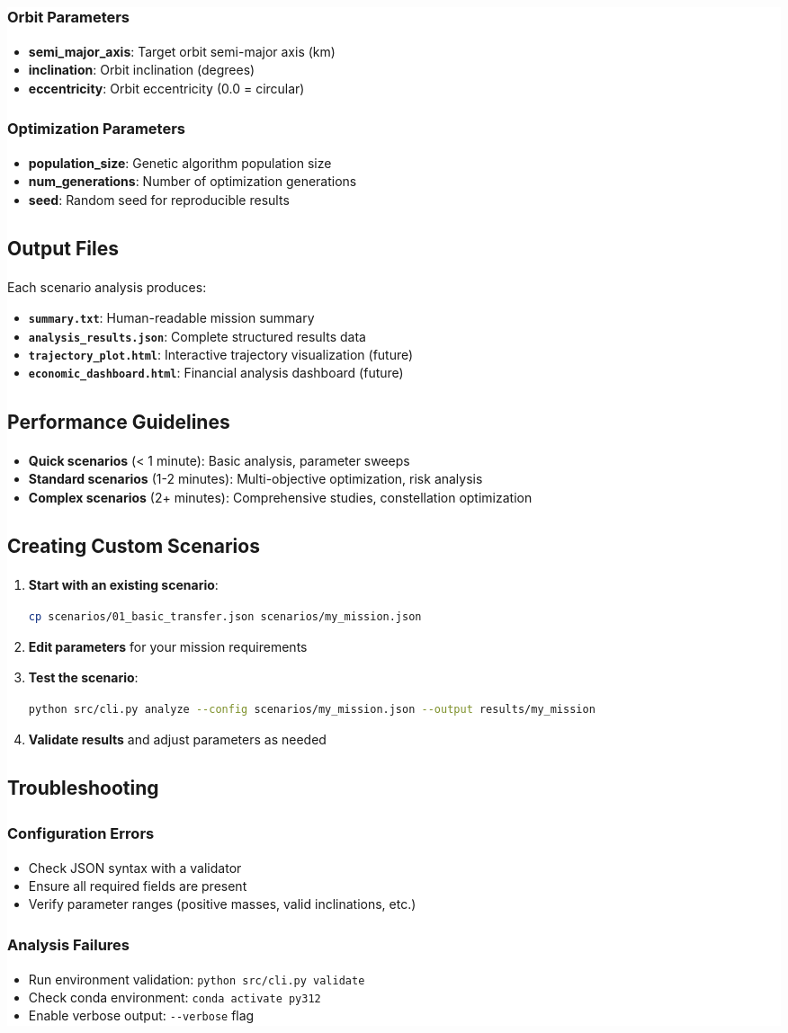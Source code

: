 ### Orbit Parameters
- **semi_major_axis**: Target orbit semi-major axis (km)
- **inclination**: Orbit inclination (degrees)
- **eccentricity**: Orbit eccentricity (0.0 = circular)

### Optimization Parameters
- **population_size**: Genetic algorithm population size
- **num_generations**: Number of optimization generations
- **seed**: Random seed for reproducible results

## Output Files

Each scenario analysis produces:

- **`summary.txt`**: Human-readable mission summary
- **`analysis_results.json`**: Complete structured results data
- **`trajectory_plot.html`**: Interactive trajectory visualization (future)
- **`economic_dashboard.html`**: Financial analysis dashboard (future)

## Performance Guidelines

- **Quick scenarios** (< 1 minute): Basic analysis, parameter sweeps
- **Standard scenarios** (1-2 minutes): Multi-objective optimization, risk analysis
- **Complex scenarios** (2+ minutes): Comprehensive studies, constellation optimization

## Creating Custom Scenarios

1. **Start with an existing scenario**:
   ```bash
   cp scenarios/01_basic_transfer.json scenarios/my_mission.json
   ```

2. **Edit parameters** for your mission requirements

3. **Test the scenario**:
   ```bash
   python src/cli.py analyze --config scenarios/my_mission.json --output results/my_mission
   ```

4. **Validate results** and adjust parameters as needed

## Troubleshooting

### Configuration Errors
- Check JSON syntax with a validator
- Ensure all required fields are present
- Verify parameter ranges (positive masses, valid inclinations, etc.)

### Analysis Failures
- Run environment validation: `python src/cli.py validate`
- Check conda environment: `conda activate py312`
- Enable verbose output: `--verbose` flag
